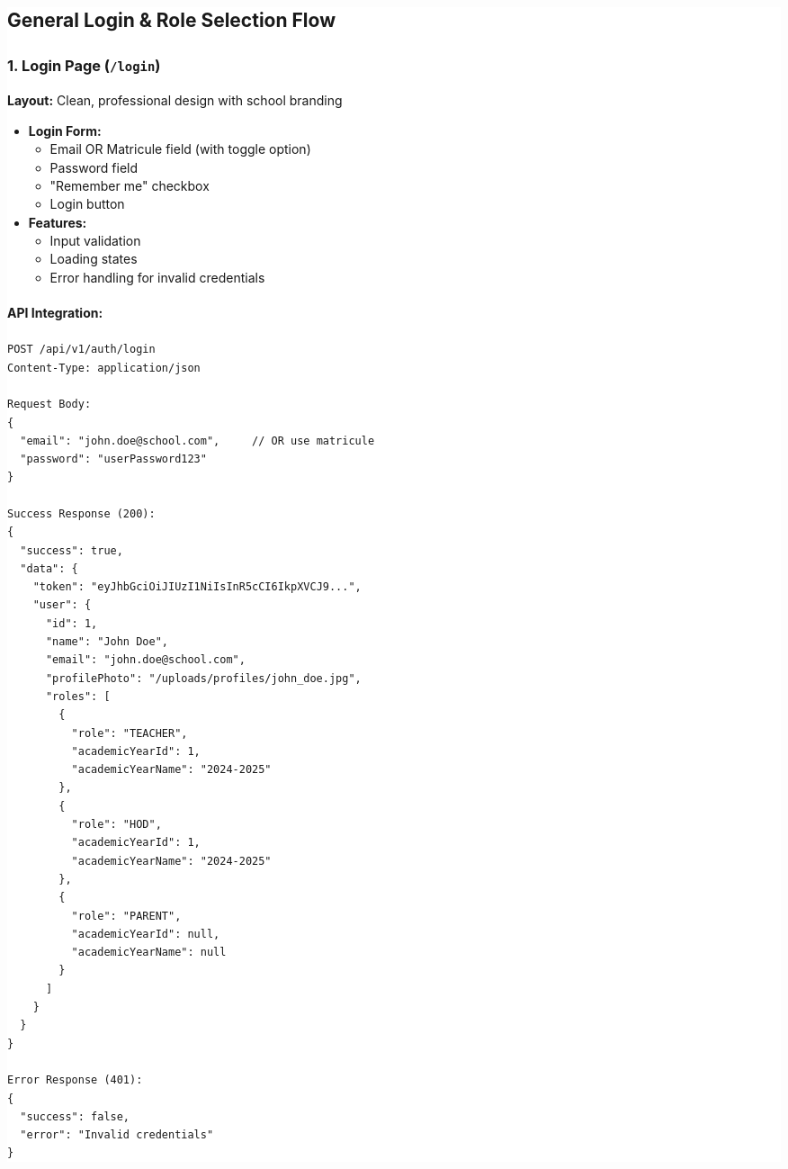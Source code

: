 ## General Login & Role Selection Flow

### 1. **Login Page** (`/login`)
**Layout:** Clean, professional design with school branding
- **Login Form:**
  - Email OR Matricule field (with toggle option)
  - Password field
  - "Remember me" checkbox
  - Login button
- **Features:**
  - Input validation
  - Loading states
  - Error handling for invalid credentials

#### **API Integration:**
```http
POST /api/v1/auth/login
Content-Type: application/json

Request Body:
{
  "email": "john.doe@school.com",     // OR use matricule
  "password": "userPassword123"
}

Success Response (200):
{
  "success": true,
  "data": {
    "token": "eyJhbGciOiJIUzI1NiIsInR5cCI6IkpXVCJ9...",
    "user": {
      "id": 1,
      "name": "John Doe",
      "email": "john.doe@school.com",
      "profilePhoto": "/uploads/profiles/john_doe.jpg",
      "roles": [
        {
          "role": "TEACHER",
          "academicYearId": 1,
          "academicYearName": "2024-2025"
        },
        {
          "role": "HOD",
          "academicYearId": 1,
          "academicYearName": "2024-2025"
        },
        {
          "role": "PARENT",
          "academicYearId": null,
          "academicYearName": null
        }
      ]
    }
  }
}

Error Response (401):
{
  "success": false,
  "error": "Invalid credentials"
}
```
